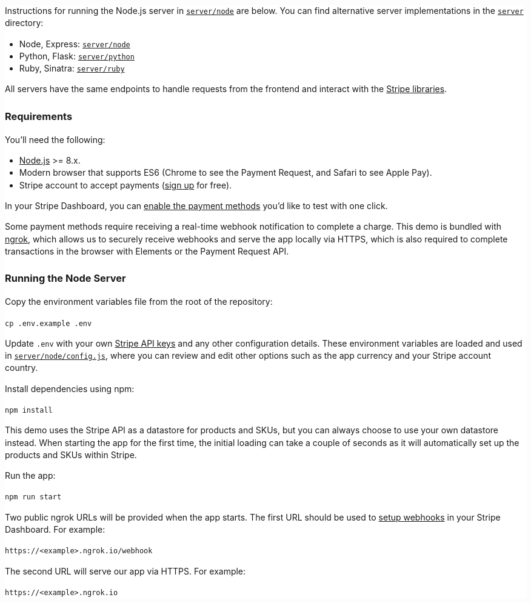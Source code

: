 Instructions for running the Node.js server in [`server/node`](/server/node) are below. You can find alternative server implementations in the [`server`](/server) directory:

- Node, Express: [`server/node`](/server/node)
- Python, Flask: [`server/python`](/server/python)
- Ruby, Sinatra: [`server/ruby`](/server/ruby)

All servers have the same endpoints to handle requests from the frontend and interact with the [Stripe libraries](https://stripe.com/docs/libraries).

### Requirements

You’ll need the following:

- [Node.js](http://nodejs.org) >= 8.x.
- Modern browser that supports ES6 (Chrome to see the Payment Request, and Safari to see Apple Pay).
- Stripe account to accept payments ([sign up](https://dashboard.stripe.com/register) for free).

In your Stripe Dashboard, you can [enable the payment methods](https://dashboard.stripe.com/payments/settings) you’d like to test with one click.

Some payment methods require receiving a real-time webhook notification to complete a charge. This demo is bundled with [ngrok](https://ngrok.com/), which allows us to securely receive webhooks and serve the app locally via HTTPS, which is also required to complete transactions in the browser with Elements or the Payment Request API.

### Running the Node Server

Copy the environment variables file from the root of the repository:

    cp .env.example .env

Update `.env` with your own [Stripe API keys](https://dashboard.stripe.com/account/apikeys) and any other configuration details. These environment variables are loaded and used in [`server/node/config.js`](/server/node/config.js), where you can review and edit other options such as the app currency and your Stripe account country.

Install dependencies using npm:

    npm install

This demo uses the Stripe API as a datastore for products and SKUs, but you can always choose to use your own datastore instead. When starting the app for the first time, the initial loading can take a couple of seconds as it will automatically set up the products and SKUs within Stripe.

Run the app:

    npm run start

Two public ngrok URLs will be provided when the app starts. The first URL should be used to [setup webhooks](https://dashboard.stripe.com/account/webhooks) in your Stripe Dashboard. For example:

    https://<example>.ngrok.io/webhook

The second URL will serve our app via HTTPS. For example:

    https://<example>.ngrok.io
